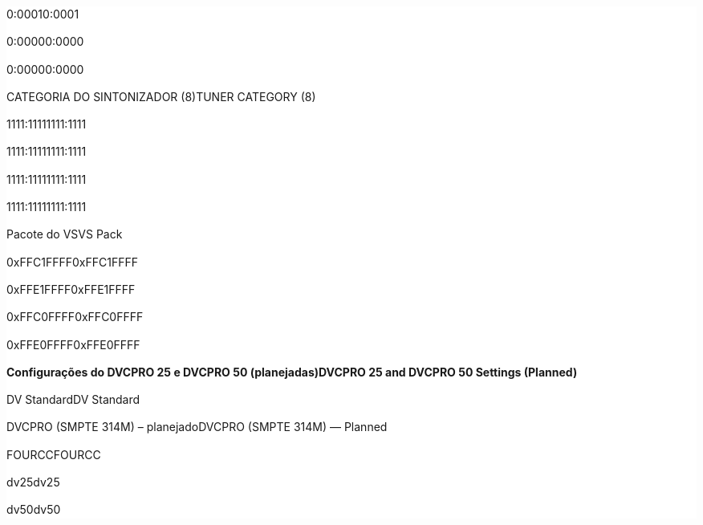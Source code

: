 <span data-ttu-id="4ac3c-154">0:0001</span><span class="sxs-lookup"><span data-stu-id="4ac3c-154">0:0001</span></span>

<span data-ttu-id="4ac3c-155">0:0000</span><span class="sxs-lookup"><span data-stu-id="4ac3c-155">0:0000</span></span>

<span data-ttu-id="4ac3c-156">0:0000</span><span class="sxs-lookup"><span data-stu-id="4ac3c-156">0:0000</span></span>

<span data-ttu-id="4ac3c-157">CATEGORIA DO SINTONIZADOR (8)</span><span class="sxs-lookup"><span data-stu-id="4ac3c-157">TUNER CATEGORY (8)</span></span>

<span data-ttu-id="4ac3c-158">1111:1111</span><span class="sxs-lookup"><span data-stu-id="4ac3c-158">1111:1111</span></span>

<span data-ttu-id="4ac3c-159">1111:1111</span><span class="sxs-lookup"><span data-stu-id="4ac3c-159">1111:1111</span></span>

<span data-ttu-id="4ac3c-160">1111:1111</span><span class="sxs-lookup"><span data-stu-id="4ac3c-160">1111:1111</span></span>

<span data-ttu-id="4ac3c-161">1111:1111</span><span class="sxs-lookup"><span data-stu-id="4ac3c-161">1111:1111</span></span>

<span data-ttu-id="4ac3c-162">Pacote do VS</span><span class="sxs-lookup"><span data-stu-id="4ac3c-162">VS Pack</span></span>

<span data-ttu-id="4ac3c-163">0xFFC1FFFF</span><span class="sxs-lookup"><span data-stu-id="4ac3c-163">0xFFC1FFFF</span></span>

<span data-ttu-id="4ac3c-164">0xFFE1FFFF</span><span class="sxs-lookup"><span data-stu-id="4ac3c-164">0xFFE1FFFF</span></span>

<span data-ttu-id="4ac3c-165">0xFFC0FFFF</span><span class="sxs-lookup"><span data-stu-id="4ac3c-165">0xFFC0FFFF</span></span>

<span data-ttu-id="4ac3c-166">0xFFE0FFFF</span><span class="sxs-lookup"><span data-stu-id="4ac3c-166">0xFFE0FFFF</span></span>



 

<span data-ttu-id="4ac3c-167">**Configurações do DVCPRO 25 e DVCPRO 50 (planejadas)**</span><span class="sxs-lookup"><span data-stu-id="4ac3c-167">**DVCPRO 25 and DVCPRO 50 Settings (Planned)**</span></span>



<span data-ttu-id="4ac3c-168">DV Standard</span><span class="sxs-lookup"><span data-stu-id="4ac3c-168">DV Standard</span></span>

<span data-ttu-id="4ac3c-169">DVCPRO (SMPTE 314M) – planejado</span><span class="sxs-lookup"><span data-stu-id="4ac3c-169">DVCPRO (SMPTE 314M) — Planned</span></span>

<span data-ttu-id="4ac3c-170">FOURCC</span><span class="sxs-lookup"><span data-stu-id="4ac3c-170">FOURCC</span></span>

<span data-ttu-id="4ac3c-171">dv25</span><span class="sxs-lookup"><span data-stu-id="4ac3c-171">dv25</span></span>

<span data-ttu-id="4ac3c-172">dv50</span><span class="sxs-lookup"><span data-stu-id="4ac3c-172">dv50</span></span>
